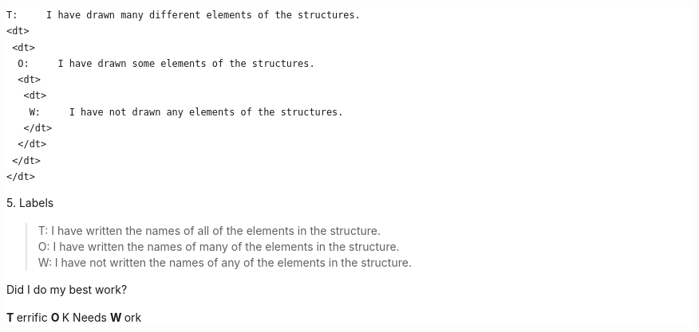     T:     I have drawn many different elements of the structures.
    <dt>
     <dt>
      O:     I have drawn some elements of the structures.
      <dt>
       <dt>
        W:     I have not drawn any elements of the structures.
       </dt>
      </dt>
     </dt>
    </dt>
   </dt>
  </dl>
 </blockquote>
 <p>
  5.     Labels
 </p>
<blockquote>
  <dl>
   <dt>
    T:     I have written the names of all of the elements in the structure.
    <dt>
     <dt>
      O:     I have written the names of many of the elements in the structure.
      <dt>
       <dt>
        W:     I have not written the names of any of the elements in the structure.
       </dt>
      </dt>
     </dt>
    </dt>
   </dt>
  </dl>
 </blockquote>
 <p>
  Did I do my best work?
 </p>
 <p>
  <b>
   T
  </b>
  errific
  <b>
   O
  </b>
  K Needs
  <b>
   W
  </b>
  ork
 </p>

</body>
